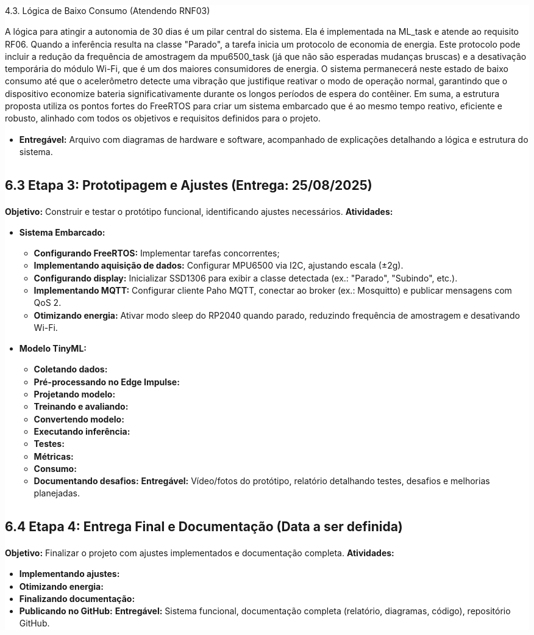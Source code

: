 4.3. Lógica de Baixo Consumo (Atendendo RNF03)

A lógica para atingir a autonomia de 30 dias é um pilar central do sistema. Ela é implementada na ML_task e atende ao requisito RF06.
Quando a inferência resulta na classe "Parado", a tarefa inicia um protocolo de economia de energia.
Este protocolo pode incluir a redução da frequência de amostragem da mpu6500_task (já que não são esperadas mudanças bruscas) e a desativação temporária do módulo Wi-Fi, que é um dos maiores consumidores de energia.
O sistema permanecerá neste estado de baixo consumo até que o acelerômetro detecte uma vibração que justifique reativar o modo de operação normal, garantindo que o dispositivo economize bateria significativamente durante os longos períodos de espera do contêiner.
Em suma, a estrutura proposta utiliza os pontos fortes do FreeRTOS para criar um sistema embarcado que é ao mesmo tempo reativo, eficiente e robusto, alinhado com todos os objetivos e requisitos definidos para o projeto.

- **Entregável:** Arquivo com diagramas de hardware e software, acompanhado de explicações detalhando a lógica e estrutura do sistema.

## 6.3 Etapa 3: Prototipagem e Ajustes (Entrega: 25/08/2025)
**Objetivo:** Construir e testar o protótipo funcional, identificando ajustes necessários.
**Atividades:**
- **Sistema Embarcado:**
    - **Configurando FreeRTOS:** Implementar tarefas concorrentes;
    - **Implementando aquisição de dados:** Configurar MPU6500 via I2C, ajustando escala (±2g).
    - **Configurando display:** Inicializar SSD1306 para exibir a classe detectada (ex.: "Parado", "Subindo", etc.).
    - **Implementando MQTT:** Configurar cliente Paho MQTT, conectar ao broker (ex.: Mosquitto) e publicar mensagens com QoS 2.
    - **Otimizando energia:** Ativar modo sleep do RP2040 quando parado, reduzindo frequência de amostragem e desativando Wi-Fi.

- **Modelo TinyML:**
    - **Coletando dados:**
    - **Pré-processando no Edge Impulse:**
    - **Projetando modelo:**
    - **Treinando e avaliando:**
    - **Convertendo modelo:**
    - **Executando inferência:**
    - **Testes:**
    - **Métricas:**
    - **Consumo:**
    - **Documentando desafios:**
**Entregável:** Vídeo/fotos do protótipo, relatório detalhando testes, desafios e melhorias planejadas.

## 6.4 Etapa 4: Entrega Final e Documentação (Data a ser definida)
**Objetivo:** Finalizar o projeto com ajustes implementados e documentação completa.
**Atividades:**
- **Implementando ajustes:**
- **Otimizando energia:**
- **Finalizando documentação:**
- **Publicando no GitHub:**
**Entregável:** Sistema funcional, documentação completa (relatório, diagramas, código), repositório GitHub.
